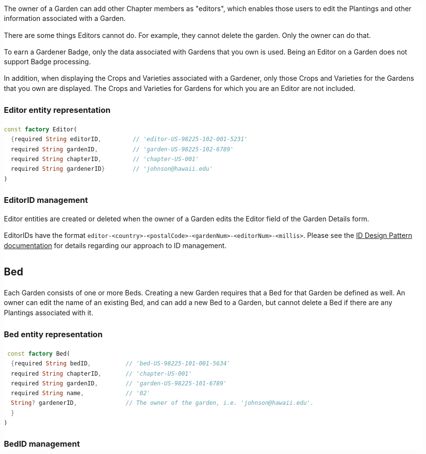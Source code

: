 The owner of a Garden can add other Chapter members as "editors", which enables those users to edit the Plantings and other information associated with a Garden.

There are some things Editors cannot do. For example, they cannot delete the garden. Only the owner can do that.

To earn a Gardener Badge, only the data associated with Gardens that you own is used. Being an Editor on a Garden does not support Badge processing.

In addition, when displaying the Crops and Varieties associated with a Gardener, only those Crops and Varieties for the Gardens that you own are displayed.  The Crops and Varieties for Gardens for which you are an Editor are not included.  

### Editor entity representation

```dart
const factory Editor(
  {required String editorID,         // 'editor-US-98225-102-001-5231'
  required String gardenID,          // 'garden-US-98225-102-6789'
  required String chapterID,         // 'chapter-US-001'
  required String gardenerID}        // 'johnson@hawaii.edu'
)
```


### EditorID management

Editor entities are created or deleted when the owner of a Garden edits the Editor field of the Garden Details form.

EditorIDs have the format `editor-<country>-<postalCode>-<gardenNum>-<editorNum>-<millis>`. Please see the [ID Design Pattern documentation](./design/ids.md) for details regarding our approach to ID management.


## Bed

Each Garden consists of one or more Beds. Creating a new Garden requires that a Bed for that Garden be defined as well. An owner can edit the name of an existing Bed, and can add a new Bed to a Garden, but cannot delete a Bed if there are any Plantings associated with it. 

### Bed entity representation

```dart
 const factory Bed(
  {required String bedID,          // 'bed-US-98225-101-001-5634'
  required String chapterID,       // 'chapter-US-001'
  required String gardenID,        // 'garden-US-98225-101-6789'
  required String name,            // '02'
  String? gardenerID,              // The owner of the garden, i.e. 'johnson@hawaii.edu'.
  }              
)
```

### BedID management
